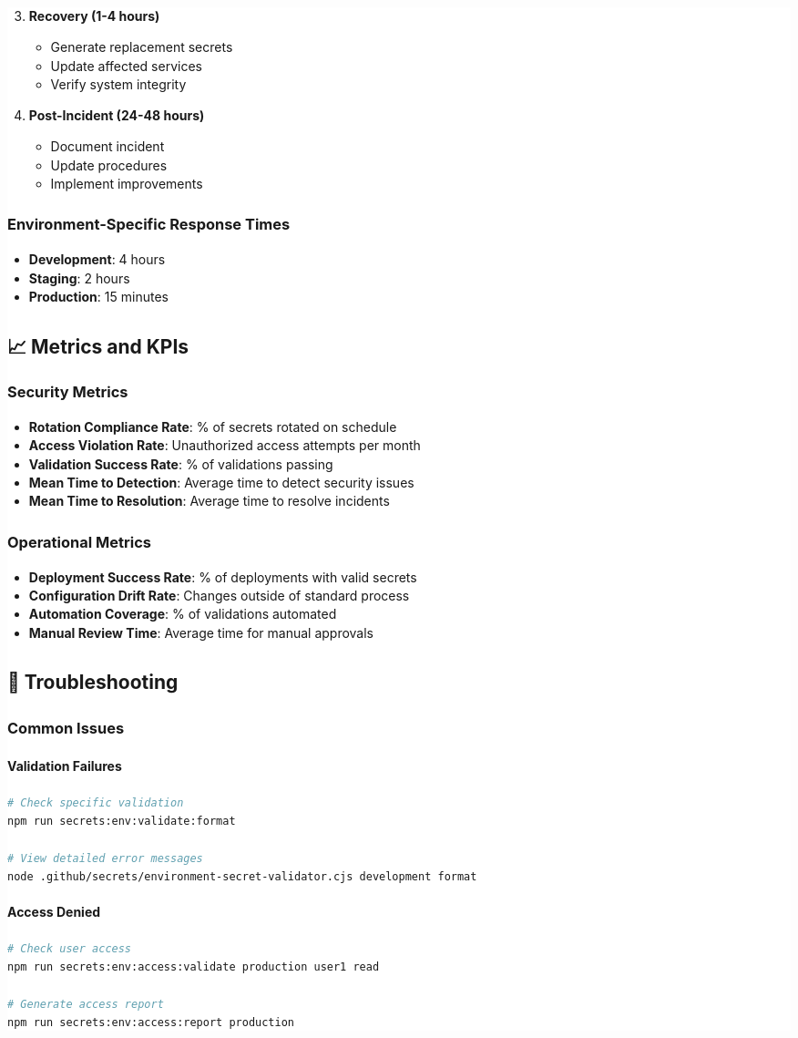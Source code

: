 3. **Recovery (1-4 hours)**
   - Generate replacement secrets
   - Update affected services
   - Verify system integrity

4. **Post-Incident (24-48 hours)**
   - Document incident
   - Update procedures
   - Implement improvements

### Environment-Specific Response Times

- **Development**: 4 hours
- **Staging**: 2 hours
- **Production**: 15 minutes

## 📈 Metrics and KPIs

### Security Metrics

- **Rotation Compliance Rate**: % of secrets rotated on schedule
- **Access Violation Rate**: Unauthorized access attempts per month
- **Validation Success Rate**: % of validations passing
- **Mean Time to Detection**: Average time to detect security issues
- **Mean Time to Resolution**: Average time to resolve incidents

### Operational Metrics

- **Deployment Success Rate**: % of deployments with valid secrets
- **Configuration Drift Rate**: Changes outside of standard process
- **Automation Coverage**: % of validations automated
- **Manual Review Time**: Average time for manual approvals

## 🔧 Troubleshooting

### Common Issues

#### Validation Failures
```bash
# Check specific validation
npm run secrets:env:validate:format

# View detailed error messages
node .github/secrets/environment-secret-validator.cjs development format
```

#### Access Denied
```bash
# Check user access
npm run secrets:env:access:validate production user1 read

# Generate access report
npm run secrets:env:access:report production
```
